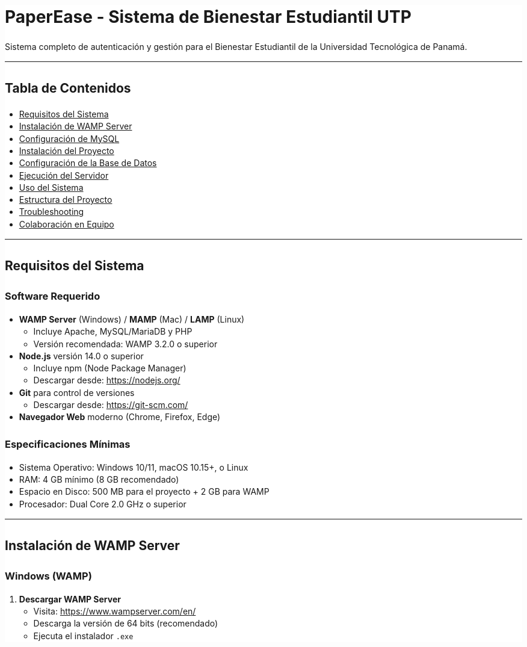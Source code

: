 # PaperEase - Sistema de Bienestar Estudiantil UTP

Sistema completo de autenticación y gestión para el Bienestar Estudiantil de la Universidad Tecnológica de Panamá.

---

## Tabla de Contenidos

- [Requisitos del Sistema](#requisitos-del-sistema)
- [Instalación de WAMP Server](#instalación-de-wamp-server)
- [Configuración de MySQL](#configuración-de-mysql)
- [Instalación del Proyecto](#instalación-del-proyecto)
- [Configuración de la Base de Datos](#configuración-de-la-base-de-datos)
- [Ejecución del Servidor](#ejecución-del-servidor)
- [Uso del Sistema](#uso-del-sistema)
- [Estructura del Proyecto](#estructura-del-proyecto)
- [Troubleshooting](#troubleshooting)
- [Colaboración en Equipo](#colaboración-en-equipo)

---

## Requisitos del Sistema

### Software Requerido

- **WAMP Server** (Windows) / **MAMP** (Mac) / **LAMP** (Linux)
  - Incluye Apache, MySQL/MariaDB y PHP
  - Versión recomendada: WAMP 3.2.0 o superior
- **Node.js** versión 14.0 o superior
  - Incluye npm (Node Package Manager)
  - Descargar desde: https://nodejs.org/
- **Git** para control de versiones
  - Descargar desde: https://git-scm.com/
- **Navegador Web** moderno (Chrome, Firefox, Edge)

### Especificaciones Mínimas

- Sistema Operativo: Windows 10/11, macOS 10.15+, o Linux
- RAM: 4 GB mínimo (8 GB recomendado)
- Espacio en Disco: 500 MB para el proyecto + 2 GB para WAMP
- Procesador: Dual Core 2.0 GHz o superior

---

## Instalación de WAMP Server

### Windows (WAMP)

1. **Descargar WAMP Server**
   - Visita: https://www.wampserver.com/en/
   - Descarga la versión de 64 bits (recomendado)
   - Ejecuta el instalador `.exe`
